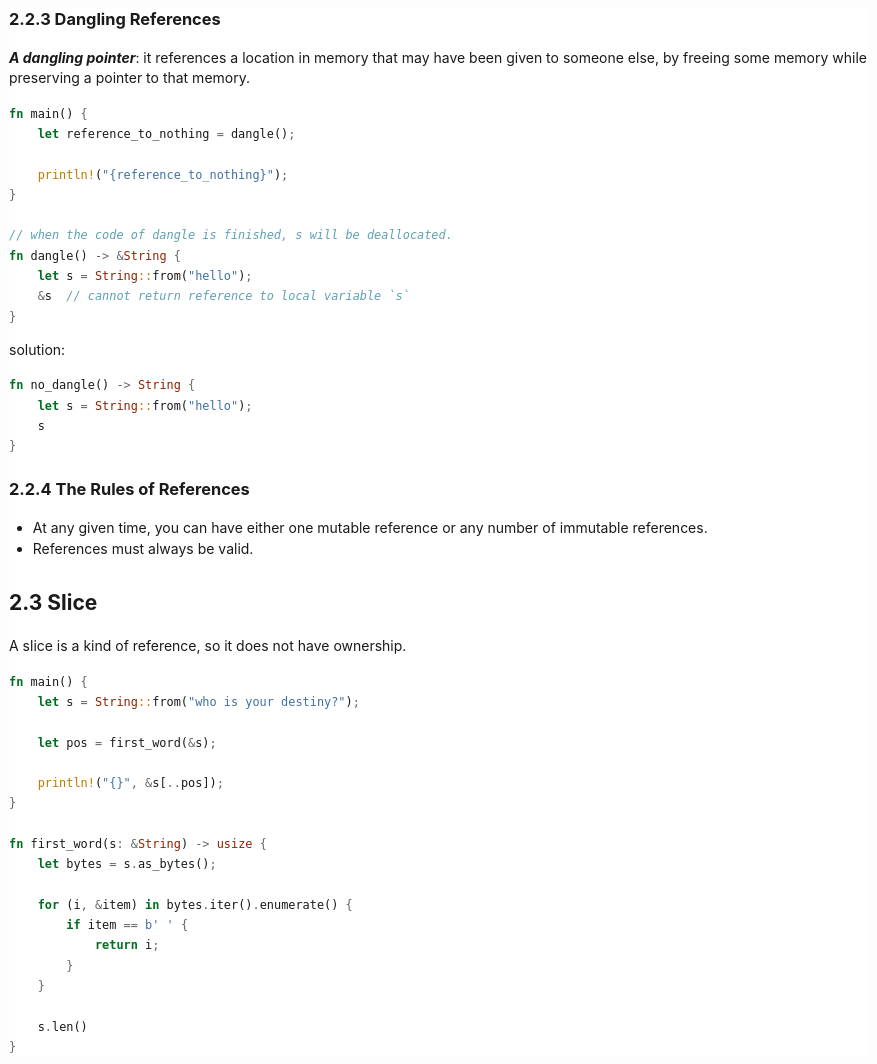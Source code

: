 

### 2.2.3 Dangling References

***A dangling pointer***: it references a location in memory that may have been given to someone else, by freeing some memory while preserving a pointer to that memory.

```rust
fn main() {
    let reference_to_nothing = dangle();
    
    println!("{reference_to_nothing}"); 
}

// when the code of dangle is finished, s will be deallocated.
fn dangle() -> &String {
    let s = String::from("hello");
    &s  // cannot return reference to local variable `s`
}
```

solution: 

```rust
fn no_dangle() -> String {
    let s = String::from("hello");
    s
}
```



### 2.2.4 The Rules of References

- At any given time, you can have either one mutable reference or any number of immutable references.
- References must always be valid.



## 2.3 Slice

A slice is a kind of reference, so it does not have ownership.

```rust
fn main() {
    let s = String::from("who is your destiny?");
    
    let pos = first_word(&s);
    
    println!("{}", &s[..pos]); 
}

fn first_word(s: &String) -> usize {
    let bytes = s.as_bytes();
    
    for (i, &item) in bytes.iter().enumerate() {
        if item == b' ' {
            return i;
        }
    }

    s.len()
}
```
